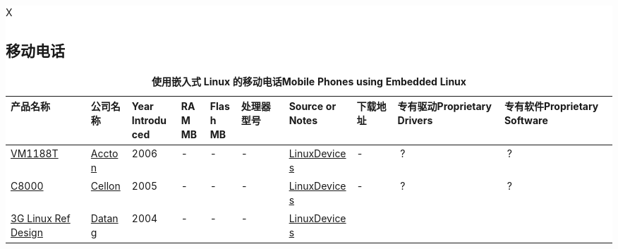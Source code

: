 <td align="left">X</td>
</tr>
</tbody>
</table>





## 移动电话

<table>
<caption><strong>使用嵌入式 Linux 的移动电话Mobile Phones using Embedded Linux</strong> </caption>
<thead>
<tr class="header">
<th align="left">产品名称</th>
<th align="left">公司名称</th>
<th align="left">Year<br />Introduced</th>
<th align="left">RAM<br />MB</th>
<th align="left">Flash<br />MB</th>
<th align="left">处理器型号</th>
<th align="left">Source or Notes</th>
<th align="left">下载地址</th>
<th align="left">专有驱动Proprietary Drivers</th>
<th align="left">专有软件Proprietary Software</th>
</tr>
</thead>
<tbody>
<tr class="odd">
<td align="left"><a href="http://www.accton.com/homepage/main3/product_range/23_CE/VM1188T.htm">VM1188T</a></td>
<td align="left"><a href="http://www.accton.com">Accton</a></td>
<td align="left">2006</td>
<td align="left">-</td>
<td align="left">-</td>
<td align="left">-</td>
<td align="left"><a href="http://www.linuxdevices.com/articles/AT9423084269.html">LinuxDevices</a></td>
<td align="left">-</td>
<td align="left"> ?</td>
<td align="left"> ?</td>
</tr>
<tr class="even">
<td align="left"><a href="http://www.cellon.com/products.jsp?id=18">C8000</a></td>
<td align="left"><a href="http://www.cellon.com/">Cellon</a></td>
<td align="left">2005</td>
<td align="left">-</td>
<td align="left">-</td>
<td align="left">-</td>
<td align="left"><a href="http://www.linuxdevices.com/articles/AT9423084269.html">LinuxDevices</a></td>
<td align="left">-</td>
<td align="left"> ?</td>
<td align="left"> ?</td>
</tr>
<tr class="odd">
<td align="left"><a href="http://linuxdevices.com/news/NS8901223473.html">3G Linux Ref Design</a></td>
<td align="left"><a href="http://www.catt.ac.cn/english/">Datang</a></td>
<td align="left">2004</td>
<td align="left">-</td>
<td align="left">-</td>
<td align="left">-</td>
<td align="left"><a href="http://www.linuxdevices.com/articles/AT9423084269.html">LinuxDevices</a></td>